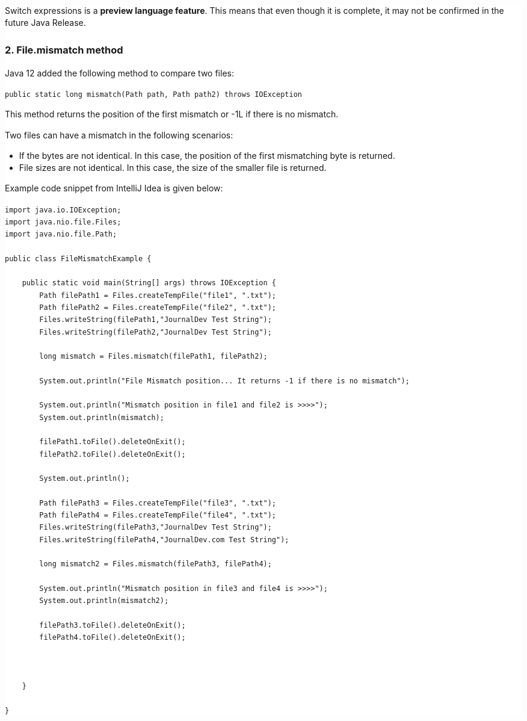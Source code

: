 Switch expressions is a **preview language feature**. This means that even though it is complete, it may not be confirmed in the future Java Release.

### 2. File.mismatch method

Java 12 added the following method to compare two files:

```
public static long mismatch(Path path, Path path2) throws IOException
```

This method returns the position of the first mismatch or -1L if there is no mismatch.

Two files can have a mismatch in the following scenarios:

- If the bytes are not identical. In this case, the position of the first mismatching byte is returned.
- File sizes are not identical. In this case, the size of the smaller file is returned.

Example code snippet from IntelliJ Idea is given below:

```
import java.io.IOException;
import java.nio.file.Files;
import java.nio.file.Path;

public class FileMismatchExample {

    public static void main(String[] args) throws IOException {
        Path filePath1 = Files.createTempFile("file1", ".txt");
        Path filePath2 = Files.createTempFile("file2", ".txt");
        Files.writeString(filePath1,"JournalDev Test String");
        Files.writeString(filePath2,"JournalDev Test String");

        long mismatch = Files.mismatch(filePath1, filePath2);

        System.out.println("File Mismatch position... It returns -1 if there is no mismatch");

        System.out.println("Mismatch position in file1 and file2 is >>>>");
        System.out.println(mismatch);

        filePath1.toFile().deleteOnExit();
        filePath2.toFile().deleteOnExit();

        System.out.println();

        Path filePath3 = Files.createTempFile("file3", ".txt");
        Path filePath4 = Files.createTempFile("file4", ".txt");
        Files.writeString(filePath3,"JournalDev Test String");
        Files.writeString(filePath4,"JournalDev.com Test String");

        long mismatch2 = Files.mismatch(filePath3, filePath4);

        System.out.println("Mismatch position in file3 and file4 is >>>>");
        System.out.println(mismatch2);

        filePath3.toFile().deleteOnExit();
        filePath4.toFile().deleteOnExit();



    }

}
```

